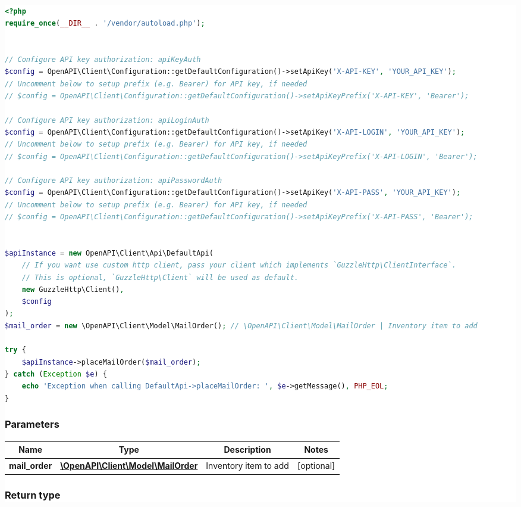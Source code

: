 ```php
<?php
require_once(__DIR__ . '/vendor/autoload.php');


// Configure API key authorization: apiKeyAuth
$config = OpenAPI\Client\Configuration::getDefaultConfiguration()->setApiKey('X-API-KEY', 'YOUR_API_KEY');
// Uncomment below to setup prefix (e.g. Bearer) for API key, if needed
// $config = OpenAPI\Client\Configuration::getDefaultConfiguration()->setApiKeyPrefix('X-API-KEY', 'Bearer');

// Configure API key authorization: apiLoginAuth
$config = OpenAPI\Client\Configuration::getDefaultConfiguration()->setApiKey('X-API-LOGIN', 'YOUR_API_KEY');
// Uncomment below to setup prefix (e.g. Bearer) for API key, if needed
// $config = OpenAPI\Client\Configuration::getDefaultConfiguration()->setApiKeyPrefix('X-API-LOGIN', 'Bearer');

// Configure API key authorization: apiPasswordAuth
$config = OpenAPI\Client\Configuration::getDefaultConfiguration()->setApiKey('X-API-PASS', 'YOUR_API_KEY');
// Uncomment below to setup prefix (e.g. Bearer) for API key, if needed
// $config = OpenAPI\Client\Configuration::getDefaultConfiguration()->setApiKeyPrefix('X-API-PASS', 'Bearer');


$apiInstance = new OpenAPI\Client\Api\DefaultApi(
    // If you want use custom http client, pass your client which implements `GuzzleHttp\ClientInterface`.
    // This is optional, `GuzzleHttp\Client` will be used as default.
    new GuzzleHttp\Client(),
    $config
);
$mail_order = new \OpenAPI\Client\Model\MailOrder(); // \OpenAPI\Client\Model\MailOrder | Inventory item to add

try {
    $apiInstance->placeMailOrder($mail_order);
} catch (Exception $e) {
    echo 'Exception when calling DefaultApi->placeMailOrder: ', $e->getMessage(), PHP_EOL;
}
```

### Parameters

Name | Type | Description  | Notes
------------- | ------------- | ------------- | -------------
 **mail_order** | [**\OpenAPI\Client\Model\MailOrder**](../Model/MailOrder.md)| Inventory item to add | [optional]

### Return type
